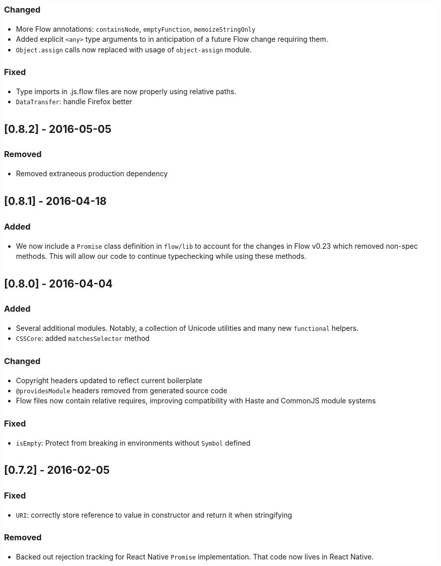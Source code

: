 ### Changed
- More Flow annotations: `containsNode`, `emptyFunction`, `memoizeStringOnly`
- Added explicit `<any>` type arguments to in anticipation of a future Flow change requiring them.
- `Object.assign` calls now replaced with usage of `object-assign` module.

### Fixed
- Type imports in .js.flow files are now properly using relative paths.
- `DataTransfer`: handle Firefox better


## [0.8.2] - 2016-05-05

### Removed
- Removed extraneous production dependency


## [0.8.1] - 2016-04-18

### Added
- We now include a `Promise` class definition in `flow/lib` to account for the changes in Flow v0.23 which removed non-spec methods. This will allow our code to continue typechecking while using these methods.


## [0.8.0] - 2016-04-04

### Added
- Several additional modules. Notably, a collection of Unicode utilities and many new `functional` helpers.
- `CSSCore`: added `matchesSelector` method

### Changed
- Copyright headers updated to reflect current boilerplate
- `@providesModule` headers removed from generated source code
- Flow files now contain relative requires, improving compatibility with Haste and CommonJS module systems

### Fixed
- `isEmpty`: Protect from breaking in environments without `Symbol` defined


## [0.7.2] - 2016-02-05

### Fixed
- `URI`: correctly store reference to value in constructor and return it when stringifying

### Removed
- Backed out rejection tracking for React Native `Promise` implementation. That code now lives in React Native.
